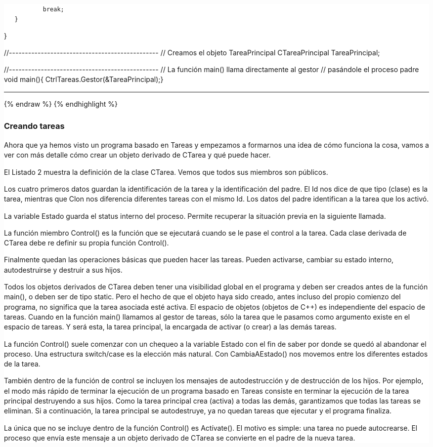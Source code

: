                break;
       }
}

//-----------------------------------------------
// Creamos el objeto TareaPrincipal
        CTareaPrincipal TareaPrincipal;

//-----------------------------------------------
// La función main() llama directamente al gestor
// pasándole el proceso padre
void main(){ CtrlTareas.Gestor(&TareaPrincipal);}
*************************************************
{% endraw %}
{% endhighlight %}

### Creando tareas

Ahora que ya hemos visto un programa basado en Tareas y empezamos a formarnos una idea de cómo funciona la cosa, vamos a ver con más detalle cómo crear un objeto derivado de CTarea y qué puede hacer.

El Listado 2 muestra la definición de la clase CTarea. Vemos que todos sus miembros son públicos.

Los cuatro primeros datos guardan la identificación de la tarea y la identificación del padre. El Id nos dice de que tipo (clase) es la tarea, mientras que Clon nos diferencia diferentes tareas con el mismo Id. Los datos del padre identifican a la tarea que los activó.

La variable Estado guarda el status interno del proceso. Permite recuperar la situación previa en la siguiente llamada.

La función miembro Control() es la función que se ejecutará cuando se le pase el control a la tarea. Cada clase derivada de CTarea debe re definir su propia función Control().

Finalmente quedan las operaciones básicas que pueden hacer las tareas. Pueden activarse, cambiar su estado interno, autodestruirse y destruir a sus hijos.

Todos los objetos derivados de CTarea deben tener una visibilidad global en el programa y deben ser creados antes de la función main(), o deben ser de tipo static. Pero el hecho de que el objeto haya sido creado, antes incluso del propio comienzo del programa, no significa que la tarea asociada esté activa. El espacio de objetos (objetos de C++) es independiente del espacio de tareas. Cuando en la función main() llamamos al gestor de tareas, sólo la tarea que le pasamos como argumento existe en el espacio de tareas. Y será esta, la tarea principal, la encargada de activar (o crear) a las demás tareas.

La función Control() suele comenzar con un chequeo a la variable Estado con el fin de saber por donde se quedó al abandonar el proceso. Una estructura switch/case es la elección más natural. Con CambiaAEstado() nos movemos entre los diferentes estados de la tarea.

También dentro de la función de control se incluyen los mensajes de autodestrucción y de destrucción de los hijos. Por ejemplo, el modo más rápido de terminar la ejecución de un programa basado en Tareas consiste en terminar la ejecución de la tarea principal destruyendo a sus hijos. Como la tarea principal crea (activa) a todas las demás, garantizamos que todas las tareas se eliminan. Si a continuación, la tarea principal se autodestruye, ya no quedan tareas que ejecutar y el programa finaliza.

La única que no se incluye dentro de la función Control() es Actívate(). El motivo es simple: una tarea no puede autocrearse. El proceso que envía este mensaje a un objeto derivado de CTarea se convierte en el padre de la nueva tarea.
